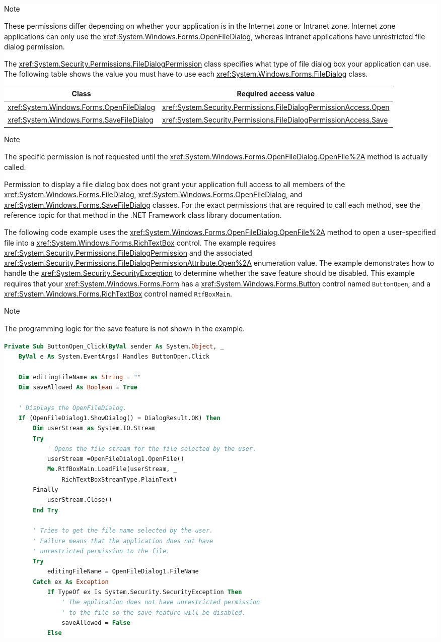 > [!NOTE]
> These permissions differ depending on whether your application is in the Internet zone or Intranet zone. Internet zone applications can only use the <xref:System.Windows.Forms.OpenFileDialog>, whereas Intranet applications have unrestricted file dialog permission.  
  
 The <xref:System.Security.Permissions.FileDialogPermission> class specifies what type of file dialog box your application can use. The following table shows the value you must have to use each <xref:System.Windows.Forms.FileDialog> class.  
  
|Class|Required access value|  
|-----------|---------------------------|  
|<xref:System.Windows.Forms.OpenFileDialog>|<xref:System.Security.Permissions.FileDialogPermissionAccess.Open>|  
|<xref:System.Windows.Forms.SaveFileDialog>|<xref:System.Security.Permissions.FileDialogPermissionAccess.Save>|  
  
> [!NOTE]
> The specific permission is not requested until the <xref:System.Windows.Forms.OpenFileDialog.OpenFile%2A> method is actually called.  
  
 Permission to display a file dialog box does not grant your application full access to all members of the <xref:System.Windows.Forms.FileDialog>, <xref:System.Windows.Forms.OpenFileDialog>, and <xref:System.Windows.Forms.SaveFileDialog> classes. For the exact permissions that are required to call each method, see the reference topic for that method in the .NET Framework class library documentation.  
  
 The following code example uses the <xref:System.Windows.Forms.OpenFileDialog.OpenFile%2A> method to open a user-specified file into a <xref:System.Windows.Forms.RichTextBox> control. The example requires <xref:System.Security.Permissions.FileDialogPermission> and the associated <xref:System.Security.Permissions.FileDialogPermissionAttribute.Open%2A> enumeration value. The example demonstrates how to handle the <xref:System.Security.SecurityException> to determine whether the save feature should be disabled. This example requires that your <xref:System.Windows.Forms.Form> has a <xref:System.Windows.Forms.Button> control named `ButtonOpen`, and a <xref:System.Windows.Forms.RichTextBox> control named `RtfBoxMain`.  
  
> [!NOTE]
> The programming logic for the save feature is not shown in the example.  
  
```vb  
Private Sub ButtonOpen_Click(ByVal sender As System.Object, _  
    ByVal e As System.EventArgs) Handles ButtonOpen.Click
  
    Dim editingFileName as String = ""  
    Dim saveAllowed As Boolean = True  
  
    ' Displays the OpenFileDialog.  
    If (OpenFileDialog1.ShowDialog() = DialogResult.OK) Then  
        Dim userStream as System.IO.Stream  
        Try
            ' Opens the file stream for the file selected by the user.  
            userStream =OpenFileDialog1.OpenFile()
            Me.RtfBoxMain.LoadFile(userStream, _  
                RichTextBoxStreamType.PlainText)  
        Finally  
            userStream.Close()  
        End Try  
  
        ' Tries to get the file name selected by the user.  
        ' Failure means that the application does not have  
        ' unrestricted permission to the file.  
        Try
            editingFileName = OpenFileDialog1.FileName  
        Catch ex As Exception  
            If TypeOf ex Is System.Security.SecurityException Then
                ' The application does not have unrestricted permission
                ' to the file so the save feature will be disabled.  
                saveAllowed = False
            Else
```